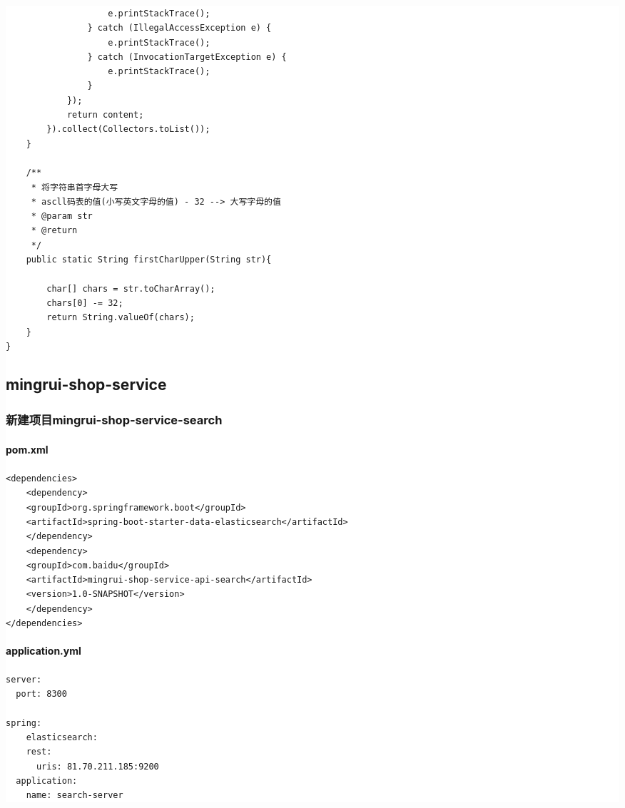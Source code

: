 ```
                    e.printStackTrace();
                } catch (IllegalAccessException e) {
                    e.printStackTrace();
                } catch (InvocationTargetException e) {
                    e.printStackTrace();
                }
            });
            return content;
        }).collect(Collectors.toList());
    }

    /**
     * 将字符串首字母大写
     * ascll码表的值(小写英文字母的值) - 32 --> 大写字母的值
     * @param str
     * @return
     */
    public static String firstCharUpper(String str){

        char[] chars = str.toCharArray();
        chars[0] -= 32;
        return String.valueOf(chars);
    }
}
```



## mingrui-shop-service

### 新建项目mingrui-shop-service-search

#### pom.xml

```
<dependencies>
    <dependency>
    <groupId>org.springframework.boot</groupId>
    <artifactId>spring-boot-starter-data-elasticsearch</artifactId>
    </dependency>
    <dependency>
    <groupId>com.baidu</groupId>
    <artifactId>mingrui-shop-service-api-search</artifactId>
    <version>1.0-SNAPSHOT</version>
    </dependency>
</dependencies>
```

#### application.yml

```
server:
  port: 8300

spring:
	elasticsearch:
    rest:
      uris: 81.70.211.185:9200
  application:
    name: search-server
```
